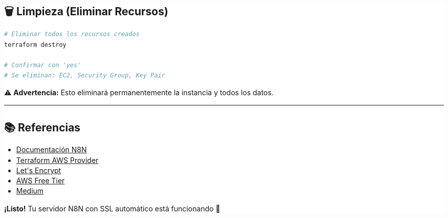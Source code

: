 ## 🗑️ Limpieza (Eliminar Recursos)

```bash
# Eliminar todos los recursos creados
terraform destroy

# Confirmar con 'yes'
# Se eliminan: EC2, Security Group, Key Pair
```

⚠️ **Advertencia:** Esto eliminará permanentemente la instancia y todos los datos.

---

## 📚 Referencias

- [Documentación N8N](https://docs.n8n.io/)
- [Terraform AWS Provider](https://registry.terraform.io/providers/hashicorp/aws/)
- [Let's Encrypt](https://letsencrypt.org/)
- [AWS Free Tier](https://aws.amazon.com/free/)
- [Medium](https://medium.com/@mmartinmainan/running-n8n-for-free-on-aws-a-self-hosting-guide-for-n8n-lovers-4e367727f45e)

**¡Listo!** Tu servidor N8N con SSL automático está funcionando 🎉